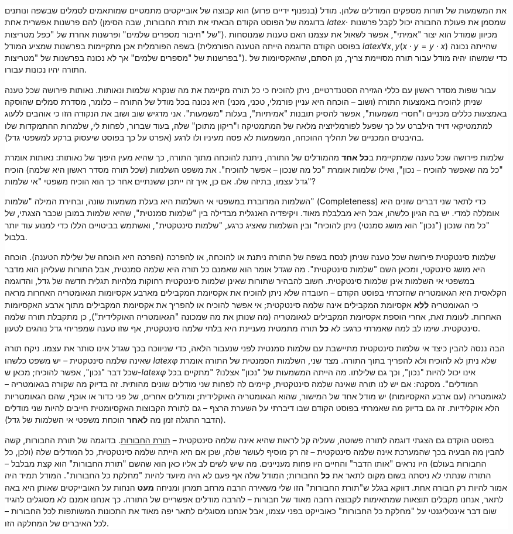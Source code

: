 את המשמעות של תורות מספקים המודלים שלהן. מודל (בנפנוף ידיים פרוע) הוא קבוצה של אובייקטים מתמטיים שמותאמים לסמלים שבשפה ונותנים להם פרשנות אפשרית אחת (בדוגמה של הפוסט הקודם הבאתי את תורת החבורות, שבה הסימן $latex \cdot$ שמסמן את פעולת החבורה יכול לקבל פרשנות של "חיבור מספרים שלמים" ופרשנות אחרת של "כפל מטריצות"). מכיוון שמודל הוא יצור "אמיתי", אפשר לשאול את עצמנו האם טענות שמנוסחות בשפה הפורמלית אכן מתקיימות בפרשנות שמציע המודל (בפוסט הקודם הדוגמה הייתה הטענה הפורמלית $latex \forall x,y\left(x\cdot y=y\cdot x\right)$ שהייתה נכונה בפרשנות של "מספרים שלמים" אך לא נכונה בפרשנות של "מטריצות"). כדי שמשהו יהיה מודל עבור תורה מסויימת צריך, מן הסתם, שהאקסיומות של התורה יהיו נכונות עבורו.

עבור שפות מסדר ראשון עם כללי הגזירה הסטנדרטיים, ניתן להוכיח כי כל תורה מקיימת את מה שנקרא שלמות ונאותות. נאותות פירושה שכל טענה שניתן להוכיח באמצעות התורה (ושוב &#8211; הוכחה היא עניין פורמלי, טכני, מכני) היא נכונה בכל מודל של התורה &#8211; כלומר, מסדרת סמלים שהוסקה באמצעות כללים מכניים ו"חסרי משמעות", אפשר להסיק תובנות "אמיתיות", בעלות "משמעות". אני מדגיש שוב ושוב את הנקודה הזו כי אוהבים ללעוג למתמטיקאי דויד הילברט על כך שפעל לפורמליזציה מלאה של המתמטיקה ו"ריקון מתוכן" שלה, בעוד שברור, לפחות לי, שלמרות ההתמקדות שלו בהיבטים המכניים של תהליך ההוכחה, המשמעות לא פסה מעיניו ולו לרגע (אפרט על כך בפוסט שיעסוק ברקע למשפטי גדל).

שלמות פירושה שכל טענה שמתקיימת ב**כל אחד** מהמודלים של התורה, ניתנת להוכחה מתוך התורה, כך שהיא מעין היפוך של נאותות: נאותות אומרת "כל מה שאפשר להוכיח &#8211; נכון", ואילו שלמות אומרת "כל מה שנכון &#8211; אפשר להוכיח". את משפט השלמות (שכל תורה מסדר ראשון היא שלמה) הוכיח גדל עצמו, בתיזה שלו. אם כן, איך זה ייתכן ששנתיים אחר כך הוא הוכיח משפטי "אי שלמות"?

השלמות המדוברת במשפטי אי השלמות היא בעלת משמעות שונה, ובחירת המילה "שלמות" (Completeness) כדי לתאר שני דברים שונים היא אומללה למדי. יש בה הגיון כלשהו, אבל היא מבלבלת מאוד. ויקיפדיה האנגלית מבדילה בין "שלמות סמנטית", שהיא שלמות במובן שכבר הצגתי, של "כל מה שנכון ("נכון" הוא מושג סמנטי) ניתן להוכיח" ובין השלמות שאציג כרגע, "שלמות סינטקטית", ואשתמש בביטויים הללו כדי למנוע עוד יותר בלבול.

שלמות סינטקטית פירושה שכל טענה שניתן לנסח בשפה של התורה ניתנת או להוכחה, או להפרכה (הפרכה היא הוכחה של שלילת הטענה). הוכחה היא מושג סינטקטי, ומכאן השם "שלמות סינטקטית". מה שגדל אומר הוא שאמנם כל תורה היא שלמה סמנטית, אבל התורות שעליהן הוא מדבר במשפטי אי השלמות אינן שלמות סינטקטית. חשוב להבהיר שתורות שאינן שלמות סינטקטית רחוקות מלהיות תגלית חדשה של גדל, והדוגמה הקלאסית היא הגאומטריה שהזכרתי בפוסט הקודם &#8211; העובדה שלא ניתן להוכיח את אקסיומת המקבילים מארבע אקסיומות הגאומטריה האחרות מראה כי הגאומטריה **ללא** אקסיומת המקבילים אינה שלמה סינטקטית; אי אפשר להוכיח או להפריך את אקסיומת המקבילים מתוך ארבע האקסיומות האחרות. לעומת זאת, אחרי הוספת אקסיומת המקבילים לגאומטריה (מה שנותן את מה שמכונה "הגאומטריה האוקלידית"), כן מתקבלת תורה שלמה סינטקטית. שימו לב למה שאמרתי כרגע: לא **כל** תורה מתמטית מעניינת היא בלתי שלמה סינטקטית, אף שזו טענה שמפריחי גדל נוהגים לטעון.

הבה ננסה להבין כיצד אי שלמות סינטקטית מתיישבת עם שלמות סמנטית לפני שנעבור הלאה, כדי שניווכח בכך שגדל אינו סותר את עצמו. ניקח תורה שאינה שלמה סינטקטית &#8211; יש משפט כלשהו $latex \varphi$ שלא ניתן לא להוכיח ולא להפריך בתוך התורה. מצד שני, השלמות הסמנטית של התורה אומרת שכל דבר "נכון", אפשר להוכיח; מכאן ש-$latex \varphi$ אינו יכול להיות "נכון", וכך גם שלילתו. מה הייתה המשמעות של "נכון" אצלנו? "מתקיים בכל המודלים". מסקנה: אם יש לנו תורה שאינה שלמה סינטקטית, קיימים לה לפחות שני מודלים שונים מהותית. זה בדיוק מה שקורה בגאומטריה &#8211; לגאומטריה (עם ארבע האקסיומות) יש מודל אחד של המישור, שהוא הגאומטריה האוקלידית; ומודלים אחרים, של פני כדור או אוכף, שהם הגאומטריות הלא אוקלידיות. זה גם בדיוק מה שאמרתי בפוסט הקודם שבו דיברתי על השערת הרצף &#8211; גם לתורת הקבוצות האקסיומטית חייבים להיות שני מודלים (הדבר התגלה זמן מה **לאחר** הוכחת משפטי אי השלמות של גדל).

בפוסט הוקדם גם הצגתי דוגמה לתורה פשוטה, שעליה קל לראות שהיא אינה שלמה סינטקטית &#8211; [תורת החבורות](http://he.wikipedia.org/wiki/%D7%AA%D7%95%D7%A8%D7%AA_%D7%94%D7%97%D7%91%D7%95%D7%A8%D7%95%D7%AA). בדוגמה של תורת החבורות, קשה להבין מה הבעיה בכך שהמערכת אינה שלמה סינטקטית &#8211; זה רק מוסיף לעושר שלה, שכן אם היא הייתה שלמה סינטקטית, כל המודלים שלה (ולכן, כל החבורות בעולם) היו נראים "אותו הדבר" והחיים היו פחות מעניינים. מה שיש לשים לב אליו כאן הוא שהשם "תורת החבורות" הוא קצת מבלבל &#8211; התורה שנתתי לא ניסתה בשום מקום לתאר את **כל** החבורות; המודל שלה אף פעם לא היה מיועד להיות "מחלקת כל החבורות". המודל תמיד היה אמור להיות רק חבורה אחת. דווקא בגלל ש"תורת החבורות" הזו שלי משאירה הרבה מרחב תמרון ומניחה **מעט** הנחות על האובייקטים שאותן היא באה לתאר, אנחנו מקבלים תוצאות שמתאימות לקבוצה רחבה מאוד של חבורות &#8211; להרבה מודלים אפשריים של התורה. כך אנחנו אמנם לא מסוגלים להגיד שום דבר אינטליגנטי על "מחלקת כל החבורות" כאובייקט בפני עצמו, אבל אנחנו מסוגלים לתאר יפה מאוד את התכונות המשותפות לכל החבורות &#8211; לכל האיברים של המחלקה הזו.
